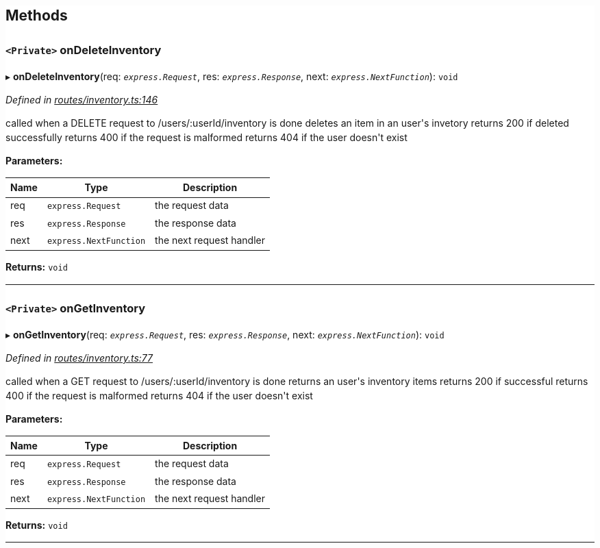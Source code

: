 ## Methods

<a id="ondeleteinventory"></a>

### `<Private>` onDeleteInventory

▸ **onDeleteInventory**(req: *`express.Request`*, res: *`express.Response`*, next: *`express.NextFunction`*): `void`

*Defined in [routes/inventory.ts:146](https://github.com/Ochii/cso2-users-service/blob/53e53f9/src/routes/inventory.ts#L146)*

called when a DELETE request to /users/:userId/inventory is done deletes an item in an user's invetory returns 200 if deleted successfully returns 400 if the request is malformed returns 404 if the user doesn't exist

**Parameters:**

| Name | Type | Description |
| ------ | ------ | ------ |
| req | `express.Request` |  the request data |
| res | `express.Response` |  the response data |
| next | `express.NextFunction` |  the next request handler |

**Returns:** `void`

___
<a id="ongetinventory"></a>

### `<Private>` onGetInventory

▸ **onGetInventory**(req: *`express.Request`*, res: *`express.Response`*, next: *`express.NextFunction`*): `void`

*Defined in [routes/inventory.ts:77](https://github.com/Ochii/cso2-users-service/blob/53e53f9/src/routes/inventory.ts#L77)*

called when a GET request to /users/:userId/inventory is done returns an user's inventory items returns 200 if successful returns 400 if the request is malformed returns 404 if the user doesn't exist

**Parameters:**

| Name | Type | Description |
| ------ | ------ | ------ |
| req | `express.Request` |  the request data |
| res | `express.Response` |  the response data |
| next | `express.NextFunction` |  the next request handler |

**Returns:** `void`

___
<a id="ongetinventorybuymenu"></a>
